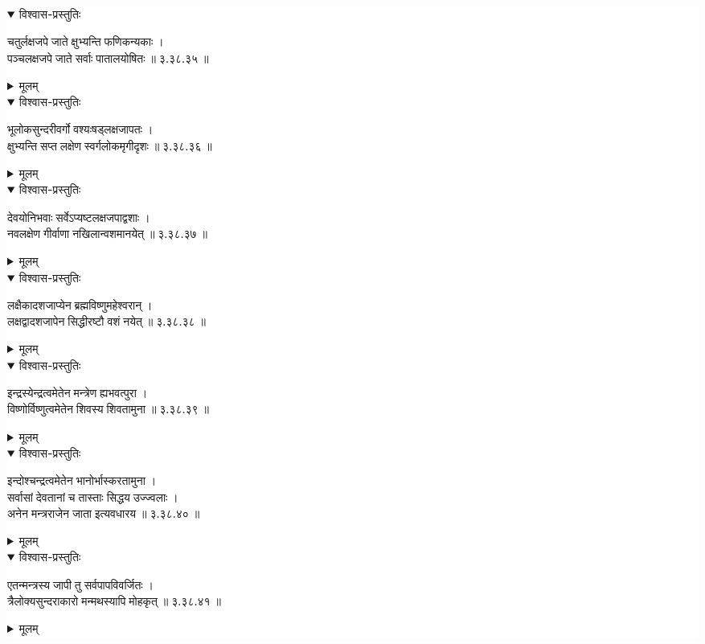 
<details open><summary>विश्वास-प्रस्तुतिः</summary>

चतुर्लक्षजपे जाते क्षुभ्यन्ति फणिकन्यकाः ।  
पञ्चलक्षजपे जाते सर्वाः पातालयोषितः ॥ ३.३८.३५ ॥
</details>

<details><summary>मूलम्</summary></details>
  

<details open><summary>विश्वास-प्रस्तुतिः</summary>

भूलोकसुन्दरीवर्गो वश्यःषड्लक्षजापतः ।  
क्षुभ्यन्ति सप्त लक्षेण स्वर्गलोकमृगीदृशः ॥ ३.३८.३६ ॥
</details>

<details><summary>मूलम्</summary></details>
  

<details open><summary>विश्वास-प्रस्तुतिः</summary>

देवयोनिभवाः सर्वेऽप्यष्टलक्षजपाद्वशाः ।  
नवलक्षेण गीर्वाणा नखिलान्वशमानयेत् ॥ ३.३८.३७ ॥
</details>

<details><summary>मूलम्</summary></details>
  

<details open><summary>विश्वास-प्रस्तुतिः</summary>

लक्षैकादशजाप्येन ब्रह्मविष्णुमहेश्वरान् ।  
लक्षद्वादशजापेन सिद्धीरष्टौ वशं नयेत् ॥ ३.३८.३८ ॥
</details>

<details><summary>मूलम्</summary></details>
  

<details open><summary>विश्वास-प्रस्तुतिः</summary>

इन्द्रस्येन्द्रत्वमेतेन मन्त्रेण ह्यभवत्पुरा ।  
विष्णोर्विष्णुत्वमेतेन शिवस्य शिवतामुना ॥ ३.३८.३९ ॥
</details>

<details><summary>मूलम्</summary></details>
  

<details open><summary>विश्वास-प्रस्तुतिः</summary>

इन्दोश्चन्द्रत्वमेतेन भानोर्भास्करतामुना ।  
सर्वासां देवतानां च तास्ताः सिद्धय उज्ज्वलाः ।  
अनेन मन्त्रराजेन जाता इत्यवधारय ॥ ३.३८.४० ॥
</details>

<details><summary>मूलम्</summary></details>
  

<details open><summary>विश्वास-प्रस्तुतिः</summary>

एतन्मन्त्रस्य जापी तु सर्वपापविवर्जितः ।  
त्रैलोक्यसुन्दराकारो मन्मथस्यापि मोहकृत् ॥ ३.३८.४१ ॥
</details>

<details><summary>मूलम्</summary></details>
  
